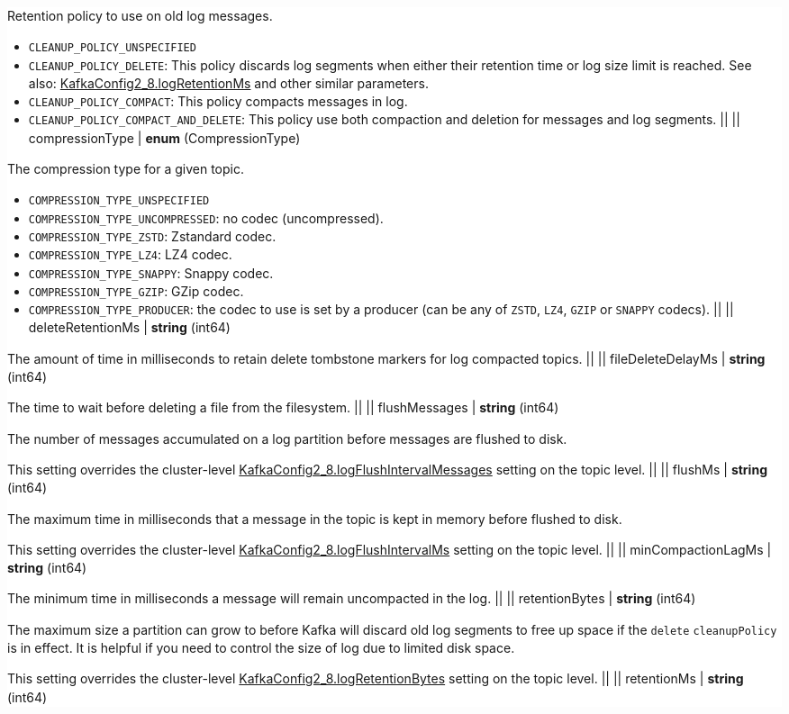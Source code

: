 Retention policy to use on old log messages.

- `CLEANUP_POLICY_UNSPECIFIED`
- `CLEANUP_POLICY_DELETE`: This policy discards log segments when either their retention time or log size limit is reached. See also: [KafkaConfig2_8.logRetentionMs](/docs/managed-kafka/api-ref/Cluster/get#yandex.cloud.mdb.kafka.v1.KafkaConfig2_8) and other similar parameters.
- `CLEANUP_POLICY_COMPACT`: This policy compacts messages in log.
- `CLEANUP_POLICY_COMPACT_AND_DELETE`: This policy use both compaction and deletion for messages and log segments. ||
|| compressionType | **enum** (CompressionType)

The compression type for a given topic.

- `COMPRESSION_TYPE_UNSPECIFIED`
- `COMPRESSION_TYPE_UNCOMPRESSED`: no codec (uncompressed).
- `COMPRESSION_TYPE_ZSTD`: Zstandard codec.
- `COMPRESSION_TYPE_LZ4`: LZ4 codec.
- `COMPRESSION_TYPE_SNAPPY`: Snappy codec.
- `COMPRESSION_TYPE_GZIP`: GZip codec.
- `COMPRESSION_TYPE_PRODUCER`: the codec to use is set by a producer (can be any of `ZSTD`, `LZ4`, `GZIP` or `SNAPPY` codecs). ||
|| deleteRetentionMs | **string** (int64)

The amount of time in milliseconds to retain delete tombstone markers for log compacted topics. ||
|| fileDeleteDelayMs | **string** (int64)

The time to wait before deleting a file from the filesystem. ||
|| flushMessages | **string** (int64)

The number of messages accumulated on a log partition before messages are flushed to disk.

This setting overrides the cluster-level [KafkaConfig2_8.logFlushIntervalMessages](/docs/managed-kafka/api-ref/Cluster/get#yandex.cloud.mdb.kafka.v1.KafkaConfig2_8) setting on the topic level. ||
|| flushMs | **string** (int64)

The maximum time in milliseconds that a message in the topic is kept in memory before flushed to disk.

This setting overrides the cluster-level [KafkaConfig2_8.logFlushIntervalMs](/docs/managed-kafka/api-ref/Cluster/get#yandex.cloud.mdb.kafka.v1.KafkaConfig2_8) setting on the topic level. ||
|| minCompactionLagMs | **string** (int64)

The minimum time in milliseconds a message will remain uncompacted in the log. ||
|| retentionBytes | **string** (int64)

The maximum size a partition can grow to before Kafka will discard old log segments to free up space if the `delete` `cleanupPolicy` is in effect.
It is helpful if you need to control the size of log due to limited disk space.

This setting overrides the cluster-level [KafkaConfig2_8.logRetentionBytes](/docs/managed-kafka/api-ref/Cluster/get#yandex.cloud.mdb.kafka.v1.KafkaConfig2_8) setting on the topic level. ||
|| retentionMs | **string** (int64)
